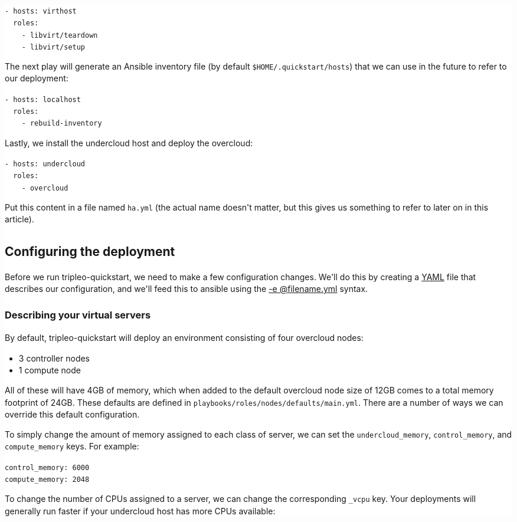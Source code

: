     - hosts: virthost
      roles:
        - libvirt/teardown
        - libvirt/setup

The next play will generate an Ansible inventory file (by default
`$HOME/.quickstart/hosts`) that we can use in the future to refer to
our deployment:

    - hosts: localhost
      roles:
        - rebuild-inventory

Lastly, we install the undercloud host and deploy the overcloud:

    - hosts: undercloud
      roles:
        - overcloud

Put this content in a file named `ha.yml` (the actual name doesn't
matter, but this gives us something to refer to later on in this
article).

## Configuring the deployment

Before we run tripleo-quickstart, we need to make a few configuration
changes. We'll do this by creating a [YAML][] file that describes our
configuration, and we'll feed this to ansible using the [-e
@filename.yml][extra-vars] syntax.

[extra-vars]: http://docs.ansible.com/ansible/playbooks_variables.html#passing-variables-on-the-command-line

### Describing your virtual servers

By default, tripleo-quickstart will deploy an environment consisting
of four overcloud nodes:

- 3 controller nodes
- 1 compute node

All of these will have 4GB of memory, which when added to the default
overcloud node size of 12GB comes to a total memory footprint of 24GB.
These defaults are defined in
`playbooks/roles/nodes/defaults/main.yml`.  There are a number of ways
we can override this default configuration.

To simply change the amount of memory assigned to each class of
server, we can set the `undercloud_memory`, `control_memory`, and
`compute_memory` keys.  For example:

    control_memory: 6000
    compute_memory: 2048

To change the number of CPUs assigned to a server, we can change the
corresponding `_vcpu` key.  Your deployments will generally run faster
if your undercloud host has more CPUs available:


[tripleo]: http://docs.openstack.org/developer/tripleo-docs/
[tripleo-quickstart]: https://github.com/redhat-openstack/tripleo-quickstart
[tripleo-ha]: http://docs.openstack.org/developer/tripleo-docs/basic_deployment/basic_deployment_cli.html#deploy-the-overcloud
[nested]: https://www.kernel.org/doc/Documentation/virtual/kvm/nested-vmx.txt
[ansible]: http://ansible.com/
[heat]: https://wiki.openstack.org/wiki/Heat
[yaml]: http://yaml.org/
[triplep-ha]: MISSING!
[freenode]: https://freenode.net/
[issue tracker]: https://github.com/redhat-openstack/tripleo-quickstart/issues